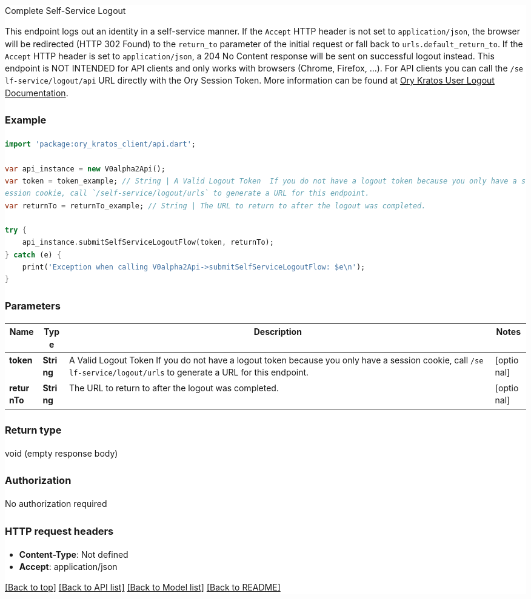 Complete Self-Service Logout

This endpoint logs out an identity in a self-service manner.  If the `Accept` HTTP header is not set to `application/json`, the browser will be redirected (HTTP 302 Found) to the `return_to` parameter of the initial request or fall back to `urls.default_return_to`.  If the `Accept` HTTP header is set to `application/json`, a 204 No Content response will be sent on successful logout instead.  This endpoint is NOT INTENDED for API clients and only works with browsers (Chrome, Firefox, ...). For API clients you can call the `/self-service/logout/api` URL directly with the Ory Session Token.  More information can be found at [Ory Kratos User Logout Documentation](https://www.ory.sh/docs/next/kratos/self-service/flows/user-logout).

### Example 
```dart
import 'package:ory_kratos_client/api.dart';

var api_instance = new V0alpha2Api();
var token = token_example; // String | A Valid Logout Token  If you do not have a logout token because you only have a session cookie, call `/self-service/logout/urls` to generate a URL for this endpoint.
var returnTo = returnTo_example; // String | The URL to return to after the logout was completed.

try { 
    api_instance.submitSelfServiceLogoutFlow(token, returnTo);
} catch (e) {
    print('Exception when calling V0alpha2Api->submitSelfServiceLogoutFlow: $e\n');
}
```

### Parameters

Name | Type | Description  | Notes
------------- | ------------- | ------------- | -------------
 **token** | **String**| A Valid Logout Token  If you do not have a logout token because you only have a session cookie, call `/self-service/logout/urls` to generate a URL for this endpoint. | [optional] 
 **returnTo** | **String**| The URL to return to after the logout was completed. | [optional] 

### Return type

void (empty response body)

### Authorization

No authorization required

### HTTP request headers

 - **Content-Type**: Not defined
 - **Accept**: application/json

[[Back to top]](#) [[Back to API list]](../README.md#documentation-for-api-endpoints) [[Back to Model list]](../README.md#documentation-for-models) [[Back to README]](../README.md)
